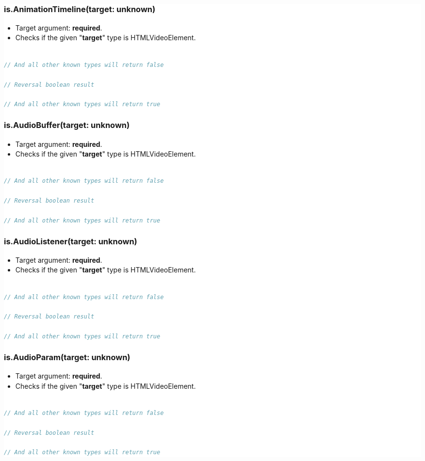 ### is.AnimationTimeline(target: unknown)

- Target argument: **required**.
- Checks if the given "**target**" type is HTMLVideoElement.

```typescript

// And all other known types will return false

// Reversal boolean result

// And all other known types will return true
```

### is.AudioBuffer(target: unknown)

- Target argument: **required**.
- Checks if the given "**target**" type is HTMLVideoElement.

```typescript

// And all other known types will return false

// Reversal boolean result

// And all other known types will return true
```

### is.AudioListener(target: unknown)

- Target argument: **required**.
- Checks if the given "**target**" type is HTMLVideoElement.

```typescript

// And all other known types will return false

// Reversal boolean result

// And all other known types will return true
```

### is.AudioParam(target: unknown)

- Target argument: **required**.
- Checks if the given "**target**" type is HTMLVideoElement.

```typescript

// And all other known types will return false

// Reversal boolean result

// And all other known types will return true
```
